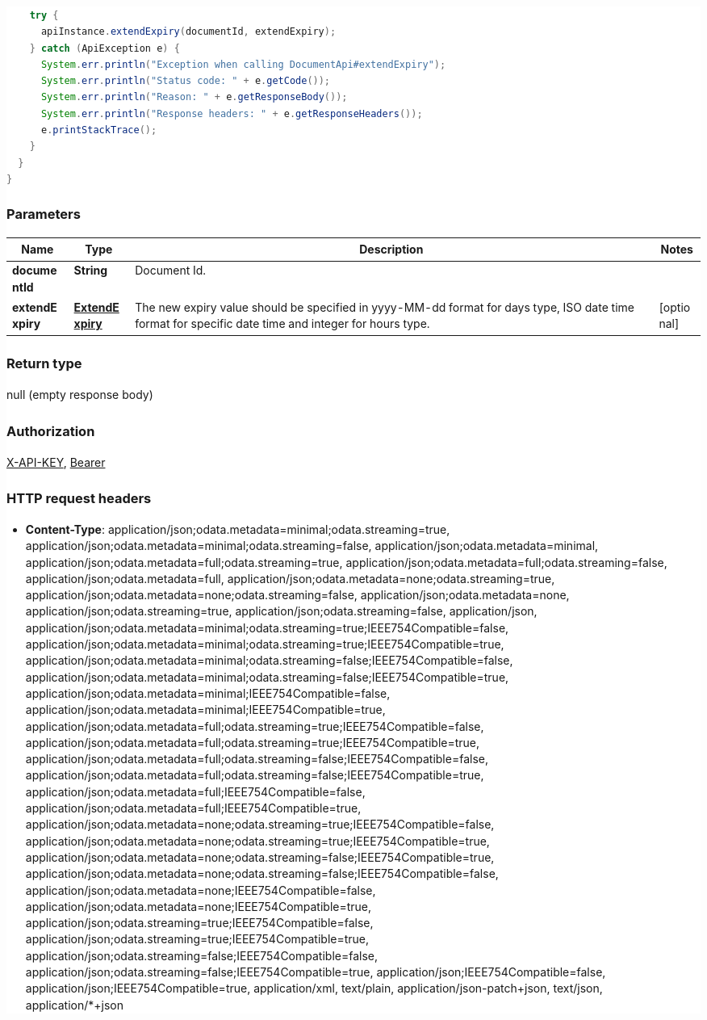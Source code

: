 ```java
    try {
      apiInstance.extendExpiry(documentId, extendExpiry);
    } catch (ApiException e) {
      System.err.println("Exception when calling DocumentApi#extendExpiry");
      System.err.println("Status code: " + e.getCode());
      System.err.println("Reason: " + e.getResponseBody());
      System.err.println("Response headers: " + e.getResponseHeaders());
      e.printStackTrace();
    }
  }
}
```

### Parameters

| Name | Type | Description  | Notes |
|------------- | ------------- | ------------- | -------------|
| **documentId** | **String**| Document Id. | |
| **extendExpiry** | [**ExtendExpiry**](ExtendExpiry.md)| The new expiry value should be specified in yyyy-MM-dd format for days type, ISO date time format for specific date time and integer for hours type. | [optional] |

### Return type

null (empty response body)

### Authorization

[X-API-KEY](../README.md#X-API-KEY), [Bearer](../README.md#Bearer)

### HTTP request headers

 - **Content-Type**: application/json;odata.metadata=minimal;odata.streaming=true, application/json;odata.metadata=minimal;odata.streaming=false, application/json;odata.metadata=minimal, application/json;odata.metadata=full;odata.streaming=true, application/json;odata.metadata=full;odata.streaming=false, application/json;odata.metadata=full, application/json;odata.metadata=none;odata.streaming=true, application/json;odata.metadata=none;odata.streaming=false, application/json;odata.metadata=none, application/json;odata.streaming=true, application/json;odata.streaming=false, application/json, application/json;odata.metadata=minimal;odata.streaming=true;IEEE754Compatible=false, application/json;odata.metadata=minimal;odata.streaming=true;IEEE754Compatible=true, application/json;odata.metadata=minimal;odata.streaming=false;IEEE754Compatible=false, application/json;odata.metadata=minimal;odata.streaming=false;IEEE754Compatible=true, application/json;odata.metadata=minimal;IEEE754Compatible=false, application/json;odata.metadata=minimal;IEEE754Compatible=true, application/json;odata.metadata=full;odata.streaming=true;IEEE754Compatible=false, application/json;odata.metadata=full;odata.streaming=true;IEEE754Compatible=true, application/json;odata.metadata=full;odata.streaming=false;IEEE754Compatible=false, application/json;odata.metadata=full;odata.streaming=false;IEEE754Compatible=true, application/json;odata.metadata=full;IEEE754Compatible=false, application/json;odata.metadata=full;IEEE754Compatible=true, application/json;odata.metadata=none;odata.streaming=true;IEEE754Compatible=false, application/json;odata.metadata=none;odata.streaming=true;IEEE754Compatible=true, application/json;odata.metadata=none;odata.streaming=false;IEEE754Compatible=true, application/json;odata.metadata=none;odata.streaming=false;IEEE754Compatible=false, application/json;odata.metadata=none;IEEE754Compatible=false, application/json;odata.metadata=none;IEEE754Compatible=true, application/json;odata.streaming=true;IEEE754Compatible=false, application/json;odata.streaming=true;IEEE754Compatible=true, application/json;odata.streaming=false;IEEE754Compatible=false, application/json;odata.streaming=false;IEEE754Compatible=true, application/json;IEEE754Compatible=false, application/json;IEEE754Compatible=true, application/xml, text/plain, application/json-patch+json, text/json, application/*+json